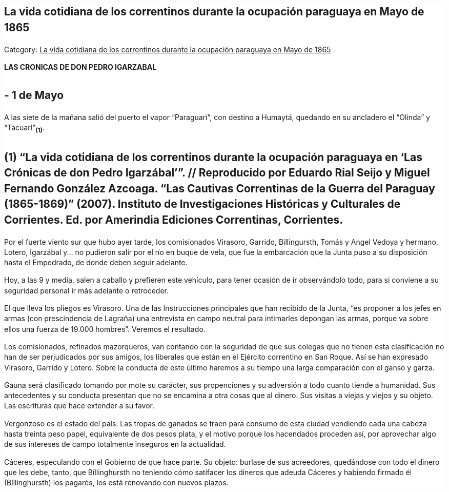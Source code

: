 ## La vida cotidiana de los correntinos durante la ocupación paraguaya en Mayo de 1865

Category: [La vida cotidiana de los correntinos durante la ocupación paraguaya en Mayo de 1865](http://descubrircorrientes.com.ar/2012/index.php/3793-historia-desde-1814-hasta-la-guerra-de-la-triple-alianza/de-lagrana-a-lopez-soto-1862-1868-corrientes-y-la-guerra-del-paraguay/corrientes-bajo-fuego/la-vida-cotidiana-de-los-correntinos-durante-la-ocupacion-paraguaya-en-mayo-de-1865)

**LAS CRONICAS DE DON PEDRO IGARZABAL**

## **\- 1 de Mayo**

A las siete de la mañana salió del puerto el vapor “Paraguarí”, con destino a Humaytá, quedando en su ancladero el “Olinda” y “Tacuarí”<sub><strong>(1)</strong></sub>.

## **(1)** “La vida cotidiana de los correntinos durante la ocupación paraguaya en ‘Las Crónicas de don Pedro Igarzábal’”. // Reproducido por Eduardo Rial Seijo y Miguel Fernando González Azcoaga. “Las Cautivas Correntinas de la Guerra del Paraguay (1865-1869)” (2007). Instituto de Investigaciones Históricas y Culturales de Corrientes. Ed. por Amerindia Ediciones Correntinas, Corrientes.

Por el fuerte viento sur que hubo ayer tarde, los comisionados Virasoro, Garrido, Billingursth, Tomás y Angel Vedoya y hermano, Lotero, Igarzábal y... no pudieron salir por el río en buque de vela, que fue la embarcación que la Junta puso a su disposición hasta el Empedrado, de donde deben seguir adelante.

Hoy, a las 9 y medía, salen a caballo y prefieren este vehículo, para tener ocasión de ir observándolo todo, para si conviene a su seguridad personal ir más adelante o retroceder.

El que lleva los pliegos es Virasoro. Una de las Instrucciones principales que han recibido de la Junta, “es proponer a los jefes en armas (con prescindencia de Lagraña) una entrevista en campo neutral para intimarles depongan las armas, porque va sobre ellos una fuerza de 19.000 hombres”. Veremos el resultado.

Los comisionados, refinados mazorqueros, van contando con la seguridad de que sus colegas que no tienen esta clasificación no han de ser perjudicados por sus amigos, los liberales que están en el Ejército correntino en San Roque. Así se han expresado Virasoro, Garrido y Lotero. Sobre la conducta de este último haremos a su tiempo una larga comparación con el ganso y garza.

Gauna será clasificado tomando por mote su carácter, sus propenciones y su adversión a todo cuanto tiende a humanidad. Sus antecedentes y su conducta presentan que no se encamina a otra cosas que al dinero. Sus visitas a viejas y viejos y su objeto. Las escrituras que hace extender a su favor.

Vergonzoso es el estado del país. Las tropas de ganados se traen para consumo de esta ciudad vendiendo cada una cabeza hasta treinta peso papel, equivalente de dos pesos plata, y el motivo porque los hacendados proceden así, por aprovechar algo de sus intereses de campo totalmente inseguros en la actualidad.

Cáceres, especulando con el Gobierno de que hace parte. Su objeto: burlase de sus acreedores, quedándose con todo el dinero que les debe, tanto, que Billinghursth no teniendo cómo satífacer los dineros que adeuda Cáceres y habiendo firmado él (Bíllinghursth) los pagarés, los está renovando con nuevos plazos.
